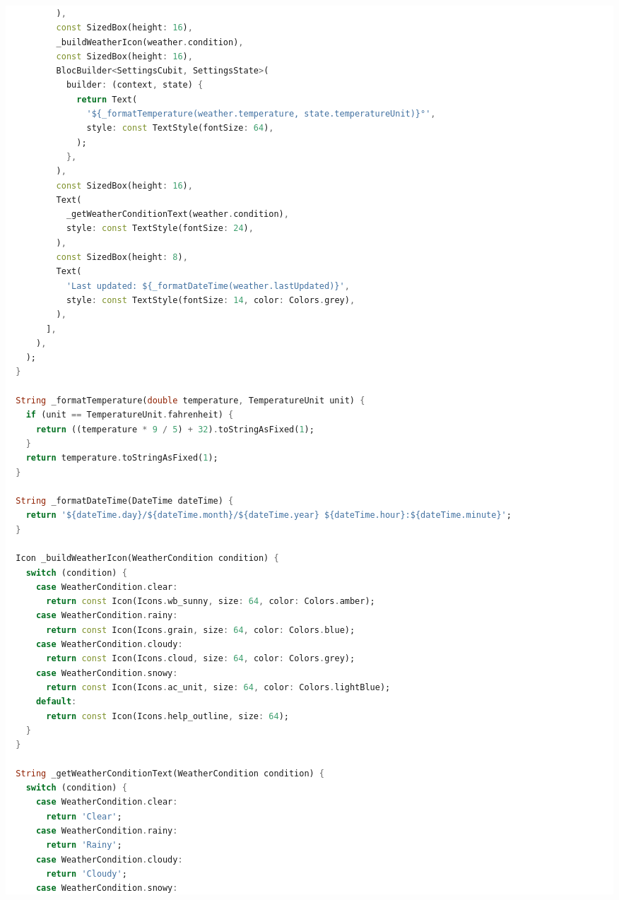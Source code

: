 ```dart
          ),
          const SizedBox(height: 16),
          _buildWeatherIcon(weather.condition),
          const SizedBox(height: 16),
          BlocBuilder<SettingsCubit, SettingsState>(
            builder: (context, state) {
              return Text(
                '${_formatTemperature(weather.temperature, state.temperatureUnit)}°',
                style: const TextStyle(fontSize: 64),
              );
            },
          ),
          const SizedBox(height: 16),
          Text(
            _getWeatherConditionText(weather.condition),
            style: const TextStyle(fontSize: 24),
          ),
          const SizedBox(height: 8),
          Text(
            'Last updated: ${_formatDateTime(weather.lastUpdated)}',
            style: const TextStyle(fontSize: 14, color: Colors.grey),
          ),
        ],
      ),
    );
  }
  
  String _formatTemperature(double temperature, TemperatureUnit unit) {
    if (unit == TemperatureUnit.fahrenheit) {
      return ((temperature * 9 / 5) + 32).toStringAsFixed(1);
    }
    return temperature.toStringAsFixed(1);
  }
  
  String _formatDateTime(DateTime dateTime) {
    return '${dateTime.day}/${dateTime.month}/${dateTime.year} ${dateTime.hour}:${dateTime.minute}';
  }
  
  Icon _buildWeatherIcon(WeatherCondition condition) {
    switch (condition) {
      case WeatherCondition.clear:
        return const Icon(Icons.wb_sunny, size: 64, color: Colors.amber);
      case WeatherCondition.rainy:
        return const Icon(Icons.grain, size: 64, color: Colors.blue);
      case WeatherCondition.cloudy:
        return const Icon(Icons.cloud, size: 64, color: Colors.grey);
      case WeatherCondition.snowy:
        return const Icon(Icons.ac_unit, size: 64, color: Colors.lightBlue);
      default:
        return const Icon(Icons.help_outline, size: 64);
    }
  }
  
  String _getWeatherConditionText(WeatherCondition condition) {
    switch (condition) {
      case WeatherCondition.clear:
        return 'Clear';
      case WeatherCondition.rainy:
        return 'Rainy';
      case WeatherCondition.cloudy:
        return 'Cloudy';
      case WeatherCondition.snowy:
```